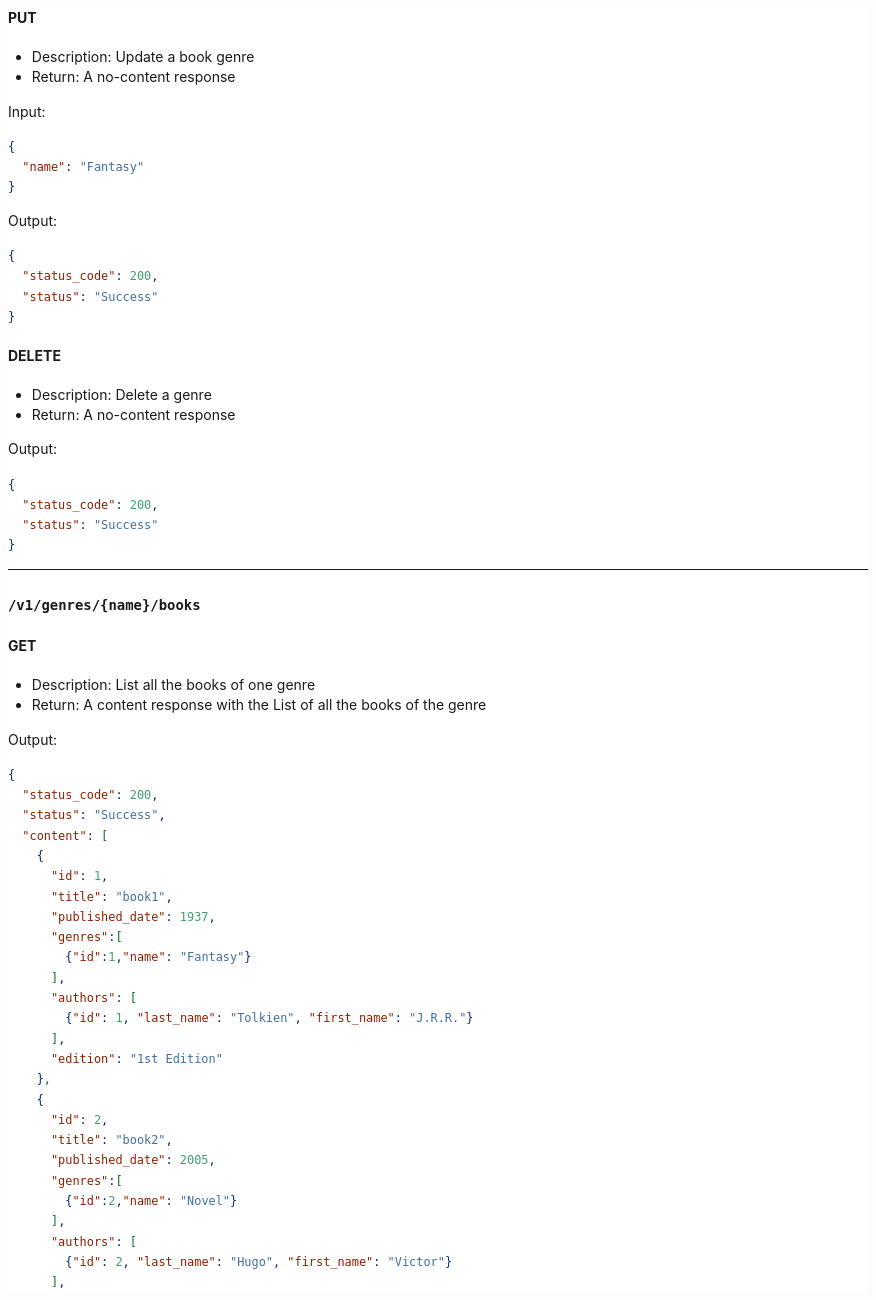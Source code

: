 #### PUT
* Description: Update a book genre
* Return: A no-content response

Input:
```json
{
  "name": "Fantasy"
}
```

Output:
```json
{
  "status_code": 200,
  "status": "Success"
}
```

#### DELETE

* Description: Delete a genre
* Return: A no-content response

Output:
```json
{
  "status_code": 200,
  "status": "Success"
}
```
---

### `/v1/genres/{name}/books`
#### GET
* Description: List all the books of one genre
* Return: A content response with the List of all the books of the genre

Output:
```json
{
  "status_code": 200,
  "status": "Success",
  "content": [
    {
      "id": 1,
      "title": "book1",
      "published_date": 1937,
      "genres":[
        {"id":1,"name": "Fantasy"}
      ],
      "authors": [
        {"id": 1, "last_name": "Tolkien", "first_name": "J.R.R."}
      ],
      "edition": "1st Edition"
    },
    {
      "id": 2,
      "title": "book2",
      "published_date": 2005,
      "genres":[
        {"id":2,"name": "Novel"}
      ],
      "authors": [
        {"id": 2, "last_name": "Hugo", "first_name": "Victor"}
      ],
```